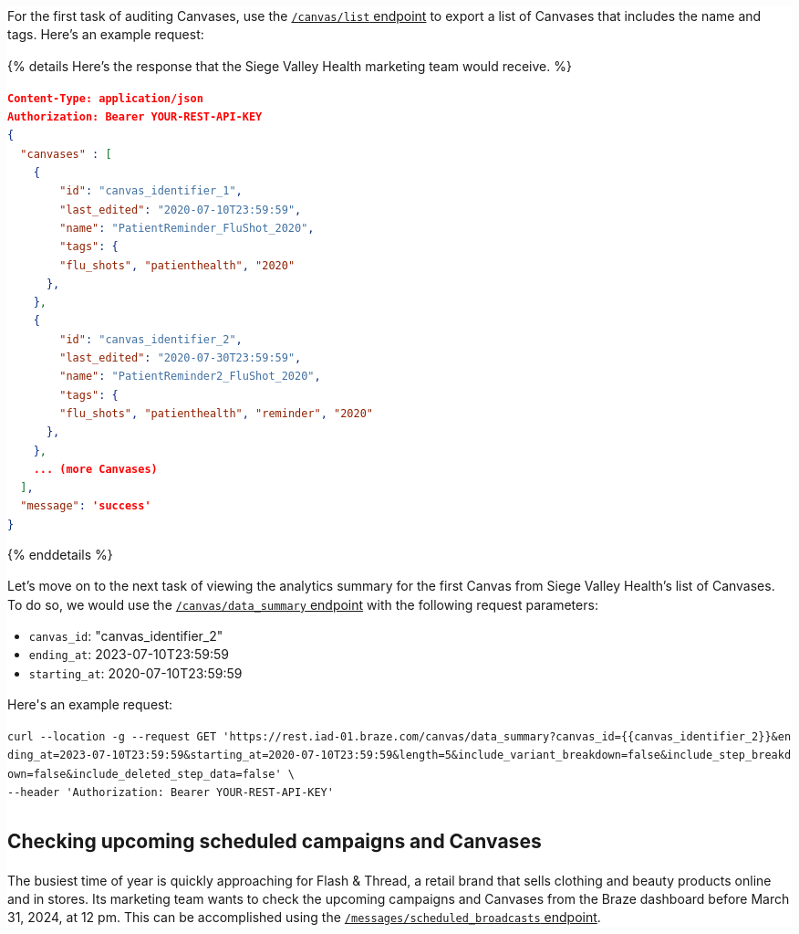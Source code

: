 For the first task of auditing Canvases, use the [`/canvas/list` endpoint]({{site.baseurl}}/api/endpoints/export/canvas/get_canvases/) to export a list of Canvases that includes the name and tags. Here’s an example request:

{% details Here’s the response that the Siege Valley Health marketing team would receive. %}
```json
Content-Type: application/json
Authorization: Bearer YOUR-REST-API-KEY
{
  "canvases" : [
  	{
  		"id": "canvas_identifier_1",
  		"last_edited": "2020-07-10T23:59:59",
  		"name": "PatientReminder_FluShot_2020",
  		"tags": {
        "flu_shots", "patienthealth", "2020"
      },
  	},
  	{
  		"id": "canvas_identifier_2",
  		"last_edited": "2020-07-30T23:59:59",
  		"name": "PatientReminder2_FluShot_2020",
  		"tags": {
        "flu_shots", "patienthealth", "reminder", "2020"
      },
  	},
    ... (more Canvases)
  ],
  "message": 'success'
}
```
{% enddetails %}

Let’s move on to the next task of viewing the analytics summary for the first Canvas from Siege Valley Health’s list of Canvases. To do so, we would use the [`/canvas/data_summary` endpoint]({{site.baseurl}}/api/endpoints/export/canvas/get_canvas_analytics_summary/) with the following request parameters:

* `canvas_id`: "canvas_identifier_2"
* `ending_at`: 2023-07-10T23:59:59
* `starting_at`: 2020-07-10T23:59:59

Here's an example request:

```
curl --location -g --request GET 'https://rest.iad-01.braze.com/canvas/data_summary?canvas_id={{canvas_identifier_2}}&ending_at=2023-07-10T23:59:59&starting_at=2020-07-10T23:59:59&length=5&include_variant_breakdown=false&include_step_breakdown=false&include_deleted_step_data=false' \
--header 'Authorization: Bearer YOUR-REST-API-KEY'
```

## Checking upcoming scheduled campaigns and Canvases

The busiest time of year is quickly approaching for Flash & Thread, a retail brand that sells clothing and beauty products online and in stores. Its marketing team wants to check the upcoming campaigns and Canvases from the Braze dashboard before March 31, 2024, at 12 pm. This can be accomplished using the [`/messages/scheduled_broadcasts` endpoint]({{site.baseurl}}/api/endpoints/messaging/schedule_messages/get_messages_scheduled/). 
